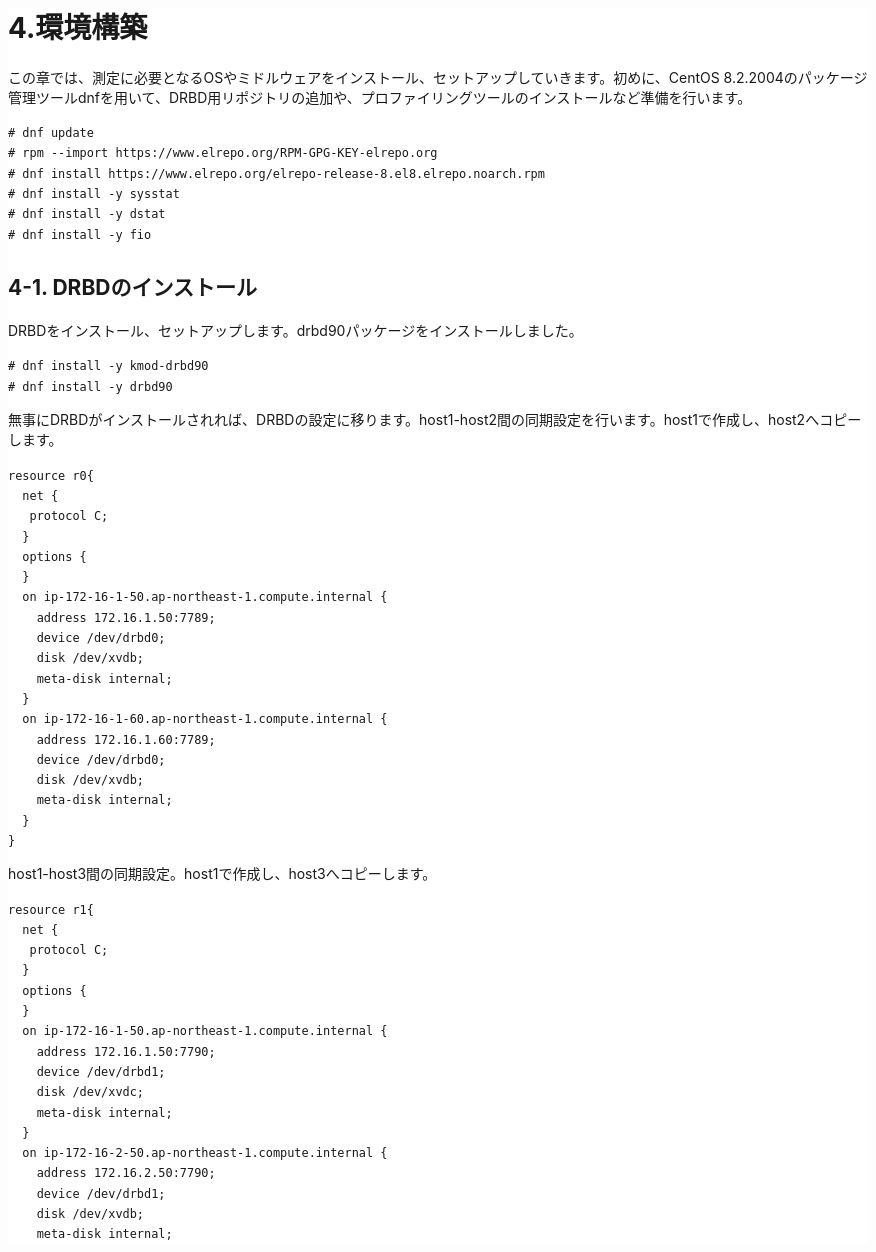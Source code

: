 # 4.環境構築
この章では、測定に必要となるOSやミドルウェアをインストール、セットアップしていきます。初めに、CentOS 8.2.2004のパッケージ管理ツールdnfを用いて、DRBD用リポジトリの追加や、プロファイリングツールのインストールなど準備を行います。

```
# dnf update
# rpm --import https://www.elrepo.org/RPM-GPG-KEY-elrepo.org
# dnf install https://www.elrepo.org/elrepo-release-8.el8.elrepo.noarch.rpm
# dnf install -y sysstat
# dnf install -y dstat
# dnf install -y fio
```
## 4-1. DRBDのインストール

DRBDをインストール、セットアップします。drbd90パッケージをインストールしました。

```
# dnf install -y kmod-drbd90
# dnf install -y drbd90
```

無事にDRBDがインストールされれば、DRBDの設定に移ります。host1-host2間の同期設定を行います。host1で作成し、host2へコピーします。

```:/etc/drbd.d/r0.res
resource r0{
  net {
   protocol C;
  }
  options {
  }
  on ip-172-16-1-50.ap-northeast-1.compute.internal {
    address 172.16.1.50:7789;
    device /dev/drbd0;
    disk /dev/xvdb;
    meta-disk internal;
  }
  on ip-172-16-1-60.ap-northeast-1.compute.internal {
    address 172.16.1.60:7789;
    device /dev/drbd0;
    disk /dev/xvdb;
    meta-disk internal;
  }
}
```

host1-host3間の同期設定。host1で作成し、host3へコピーします。

```:/etc/drbd.d/r1.res
resource r1{
  net {
   protocol C;
  }
  options {
  }
  on ip-172-16-1-50.ap-northeast-1.compute.internal {
    address 172.16.1.50:7790;
    device /dev/drbd1;
    disk /dev/xvdc;
    meta-disk internal;
  }
  on ip-172-16-2-50.ap-northeast-1.compute.internal {
    address 172.16.2.50:7790;
    device /dev/drbd1;
    disk /dev/xvdb;
    meta-disk internal;
```